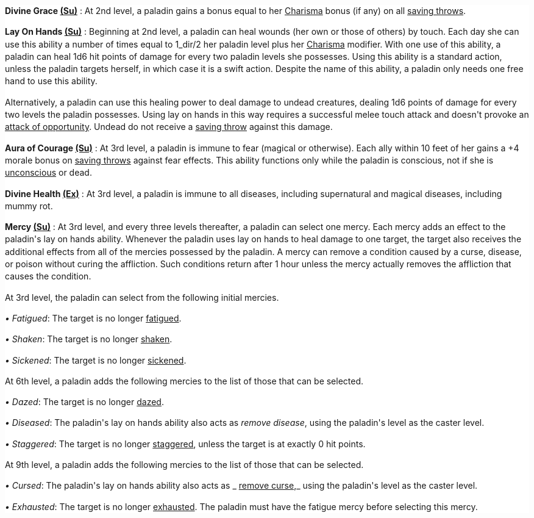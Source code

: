 **Divine Grace [(Su)](../../glossary#_supernatural-abilities-su)** : At 2nd level, a paladin gains a bonus equal to her [Charisma](../../gettingStarted#_charisma-new) bonus (if any) on all [saving throws](../../combat#_saving-throws).

**Lay On Hands [(Su)](../../glossary#_supernatural-abilities-su)** : Beginning at 2nd level, a paladin can heal wounds (her own or those of others) by touch. Each day she can use this ability a number of times equal to 1_dir/2 her paladin level plus her [Charisma](../../gettingStarted#_charisma-new) modifier. With one use of this ability, a paladin can heal 1d6 hit points of damage for every two paladin levels she possesses. Using this ability is a standard action, unless the paladin targets herself, in which case it is a swift action. Despite the name of this ability, a paladin only needs one free hand to use this ability.

Alternatively, a paladin can use this healing power to deal damage to undead creatures, dealing 1d6 points of damage for every two levels the paladin possesses. Using lay on hands in this way requires a successful melee touch attack and doesn't provoke an [attack of opportunity](../../combat#_attacks-of-opportunity). Undead do not receive a [saving throw](../../combat#_saving-throws) against this damage.

**Aura of Courage [(Su)](../../glossary#_supernatural-abilities-su)** : At 3rd level, a paladin is immune to fear (magical or otherwise). Each ally within 10 feet of her gains a +4 morale bonus on [saving throws](../../combat#_saving-throws) against fear effects. This ability functions only while the paladin is conscious, not if she is [unconscious](../../glossary#_unconscious) or dead.

**Divine Health [(Ex)](../../glossary#_extraordinary-abilities-ex)** : At 3rd level, a paladin is immune to all diseases, including supernatural and magical diseases, including mummy rot.

**Mercy [(Su)](../../glossary#_supernatural-abilities-su)** : At 3rd level, and every three levels thereafter, a paladin can select one mercy. Each mercy adds an effect to the paladin's lay on hands ability. Whenever the paladin uses lay on hands to heal damage to one target, the target also receives the additional effects from all of the mercies possessed by the paladin. A mercy can remove a condition caused by a curse, disease, or poison without curing the affliction. Such conditions return after 1 hour unless the mercy actually removes the affliction that causes the condition.

At 3rd level, the paladin can select from the following initial mercies.

_• Fatigued_: The target is no longer [fatigued](../../glossary#_fatigued).

_• Shaken_: The target is no longer [shaken](../../glossary#_shaken).

_• Sickened_: The target is no longer [sickened](../../glossary#_sickened).

At 6th level, a paladin adds the following mercies to the list of those that can be selected.

_• Dazed_: The target is no longer [dazed](../../glossary#_dazed).

_• Diseased_: The paladin's lay on hands ability also acts as _remove disease_, using the paladin's level as the caster level.

_• Staggered_: The target is no longer [staggered](../../glossary#_staggered), unless the target is at exactly 0 hit points.

At 9th level, a paladin adds the following mercies to the list of those that can be selected.

_• Cursed_: The paladin's lay on hands ability also acts as _ [remove curse](../../spells_dir/removeCurse#_remove-curse),_ using the paladin's level as the caster level.

_• Exhausted_: The target is no longer [exhausted](../../glossary#_exhausted). The paladin must have the fatigue mercy before selecting this mercy.
